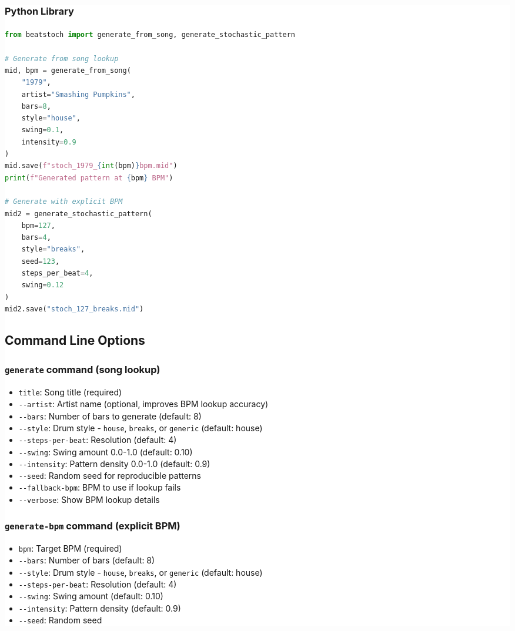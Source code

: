 ### Python Library

```python
from beatstoch import generate_from_song, generate_stochastic_pattern

# Generate from song lookup
mid, bpm = generate_from_song(
    "1979",
    artist="Smashing Pumpkins",
    bars=8,
    style="house",
    swing=0.1,
    intensity=0.9
)
mid.save(f"stoch_1979_{int(bpm)}bpm.mid")
print(f"Generated pattern at {bpm} BPM")

# Generate with explicit BPM
mid2 = generate_stochastic_pattern(
    bpm=127,
    bars=4,
    style="breaks",
    seed=123,
    steps_per_beat=4,
    swing=0.12
)
mid2.save("stoch_127_breaks.mid")
```

## Command Line Options

### `generate` command (song lookup)
- `title`: Song title (required)
- `--artist`: Artist name (optional, improves BPM lookup accuracy)
- `--bars`: Number of bars to generate (default: 8)
- `--style`: Drum style - `house`, `breaks`, or `generic` (default: house)
- `--steps-per-beat`: Resolution (default: 4)
- `--swing`: Swing amount 0.0-1.0 (default: 0.10)
- `--intensity`: Pattern density 0.0-1.0 (default: 0.9)
- `--seed`: Random seed for reproducible patterns
- `--fallback-bpm`: BPM to use if lookup fails
- `--verbose`: Show BPM lookup details

### `generate-bpm` command (explicit BPM)
- `bpm`: Target BPM (required)
- `--bars`: Number of bars (default: 8)
- `--style`: Drum style - `house`, `breaks`, or `generic` (default: house)
- `--steps-per-beat`: Resolution (default: 4)
- `--swing`: Swing amount (default: 0.10)
- `--intensity`: Pattern density (default: 0.9)
- `--seed`: Random seed
